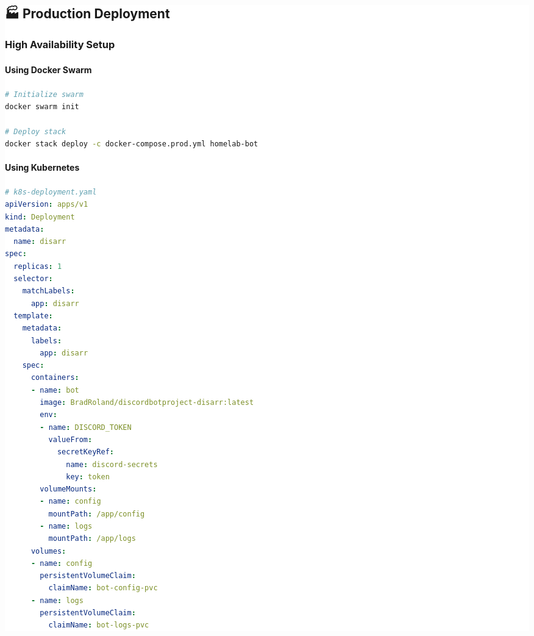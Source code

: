 ## 🏭 Production Deployment

### High Availability Setup

#### Using Docker Swarm
```bash
# Initialize swarm
docker swarm init

# Deploy stack
docker stack deploy -c docker-compose.prod.yml homelab-bot
```

#### Using Kubernetes
```yaml
# k8s-deployment.yaml
apiVersion: apps/v1
kind: Deployment
metadata:
  name: disarr
spec:
  replicas: 1
  selector:
    matchLabels:
      app: disarr
  template:
    metadata:
      labels:
        app: disarr
    spec:
      containers:
      - name: bot
        image: BradRoland/discordbotproject-disarr:latest
        env:
        - name: DISCORD_TOKEN
          valueFrom:
            secretKeyRef:
              name: discord-secrets
              key: token
        volumeMounts:
        - name: config
          mountPath: /app/config
        - name: logs
          mountPath: /app/logs
      volumes:
      - name: config
        persistentVolumeClaim:
          claimName: bot-config-pvc
      - name: logs
        persistentVolumeClaim:
          claimName: bot-logs-pvc
```
